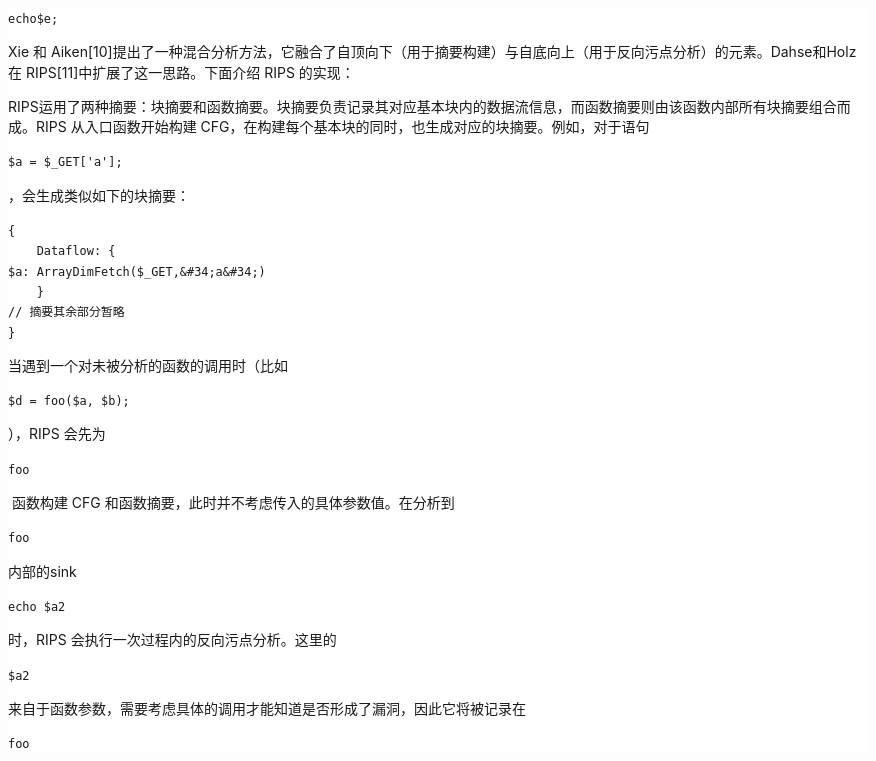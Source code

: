 ```
echo$e;

```

  
Xie 和 Aiken[10]提出了一种混合分析方法，它融合了自顶向下（用于摘要构建）与自底向上（用于反向污点分析）的元素。Dahse和Holz在 RIPS[11]中扩展了这一思路。下面介绍 RIPS 的实现：  
  
RIPS运用了两种摘要：块摘要和函数摘要。块摘要负责记录其对应基本块内的数据流信息，而函数摘要则由该函数内部所有块摘要组合而成。RIPS 从入口函数开始构建 CFG，在构建每个基本块的同时，也生成对应的块摘要。例如，对于语句 
```
$a = $_GET['a'];
```

  
，会生成类似如下的块摘要：  

```
{
    Dataflow: {
$a: ArrayDimFetch($_GET,&#34;a&#34;)
    }
// 摘要其余部分暂略
}

```

  
当遇到一个对未被分析的函数的调用时（比如
```
$d = foo($a, $b);
```

  
），RIPS 会先为 
```
foo
```

  
 函数构建 CFG 和函数摘要，此时并不考虑传入的具体参数值。在分析到
```
foo
```

  
内部的sink 
```
echo $a2
```

  
时，RIPS 会执行一次过程内的反向污点分析。这里的
```
$a2
```

  
来自于函数参数，需要考虑具体的调用才能知道是否形成了漏洞，因此它将被记录在
```
foo
```

